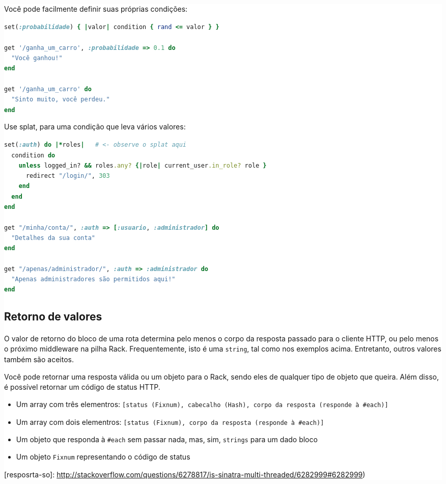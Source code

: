 Você pode facilmente definir suas próprias condições:

``` ruby
set(:probabilidade) { |valor| condition { rand <= valor } }

get '/ganha_um_carro', :probabilidade => 0.1 do
  "Você ganhou!"
end

get '/ganha_um_carro' do
  "Sinto muito, você perdeu."
end
```

Use splat, para uma condição que leva vários valores:

``` ruby
set(:auth) do |*roles|   # <- observe o splat aqui
  condition do
    unless logged_in? && roles.any? {|role| current_user.in_role? role }
      redirect "/login/", 303
    end
  end
end

get "/minha/conta/", :auth => [:usuario, :administrador] do
  "Detalhes da sua conta"
end

get "/apenas/administrador/", :auth => :administrador do
  "Apenas administradores são permitidos aqui!"
end
```

## Retorno de valores

O valor de retorno do bloco de uma rota determina pelo menos o corpo da
resposta passado para o cliente HTTP, ou pelo menos o próximo middleware
na pilha Rack. Frequentemente, isto é uma `string`, tal como nos
exemplos acima. Entretanto, outros valores também são aceitos.

Você pode retornar uma resposta válida ou um objeto para o Rack, sendo
eles de qualquer tipo de objeto que queira. Além disso, é possível
retornar um código de status HTTP.

* Um array com três elementros: `[status (Fixnum), cabecalho (Hash),
    corpo da resposta (responde à #each)]`

* Um array com dois elementros: `[status (Fixnum), corpo da resposta
    (responde à #each)]`

* Um objeto que responda à `#each` sem passar nada, mas, sim, `strings`
    para um dado bloco

* Um objeto `Fixnum` representando o código de status


[resposrta-so]: http://stackoverflow.com/questions/6278817/is-sinatra-multi-threaded/6282999#6282999)